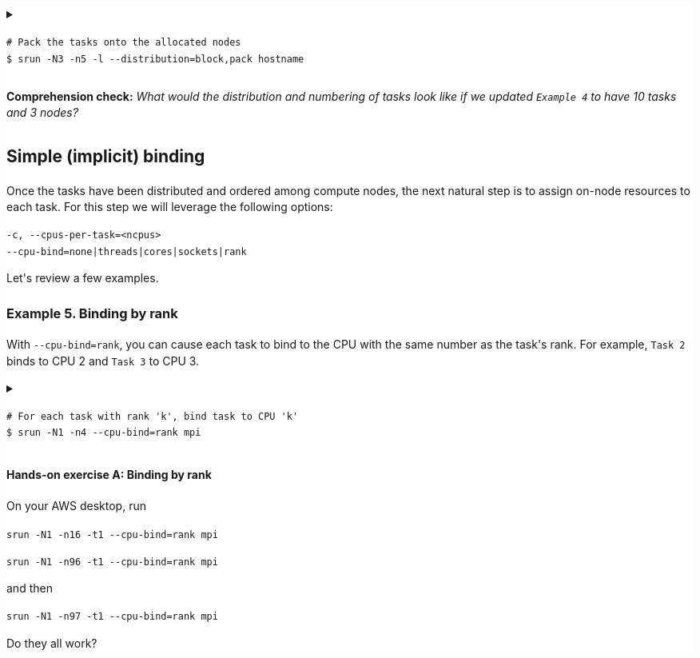
<details><summary>

```
# Pack the tasks onto the allocated nodes 
$ srun -N3 -n5 -l --distribution=block,pack hostname
```
</summary></details>



**Comprehension check:** *What would the distribution and numbering of tasks look like if we updated `Example 4` to have 10 tasks and 3 nodes?*


## Simple (implicit) binding 

Once the tasks have been distributed and ordered among compute nodes,
the next natural step is to assign on-node resources to each task. For
this step we will leverage the following options:

```
-c, --cpus-per-task=<ncpus>
--cpu-bind=none|threads|cores|sockets|rank
```

Let's review a few examples.

### Example 5. Binding by rank

With `--cpu-bind=rank`, you can cause each task to bind to the CPU with the same number as the task's rank. For example, `Task 2` binds to CPU 2 and `Task 3` to CPU 3.

<details><summary>

```
# For each task with rank 'k', bind task to CPU 'k'
$ srun -N1 -n4 --cpu-bind=rank mpi 
```
</summary></details>

#### Hands-on exercise A: Binding by rank

On your AWS desktop, run

```
srun -N1 -n16 -t1 --cpu-bind=rank mpi
```

```
srun -N1 -n96 -t1 --cpu-bind=rank mpi
```

and then

```
srun -N1 -n97 -t1 --cpu-bind=rank mpi
```

Do they all work?
